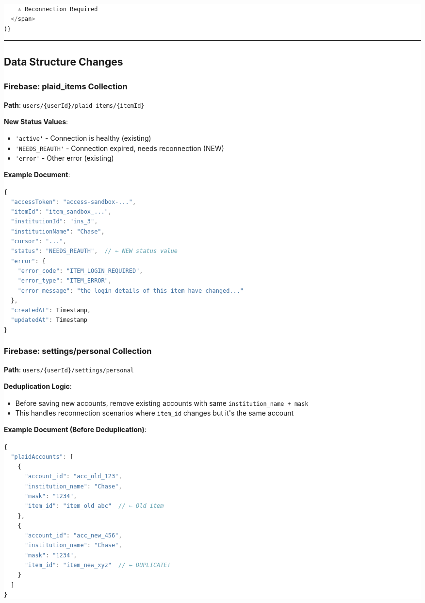 ```javascript
    ⚠️ Reconnection Required
  </span>
)}
```

---

## Data Structure Changes

### Firebase: plaid_items Collection

**Path**: `users/{userId}/plaid_items/{itemId}`

**New Status Values**:
- `'active'` - Connection is healthy (existing)
- `'NEEDS_REAUTH'` - Connection expired, needs reconnection (NEW)
- `'error'` - Other error (existing)

**Example Document**:
```javascript
{
  "accessToken": "access-sandbox-...",
  "itemId": "item_sandbox_...",
  "institutionId": "ins_3",
  "institutionName": "Chase",
  "cursor": "...",
  "status": "NEEDS_REAUTH",  // ← NEW status value
  "error": {
    "error_code": "ITEM_LOGIN_REQUIRED",
    "error_type": "ITEM_ERROR",
    "error_message": "the login details of this item have changed..."
  },
  "createdAt": Timestamp,
  "updatedAt": Timestamp
}
```

### Firebase: settings/personal Collection

**Path**: `users/{userId}/settings/personal`

**Deduplication Logic**:
- Before saving new accounts, remove existing accounts with same `institution_name + mask`
- This handles reconnection scenarios where `item_id` changes but it's the same account

**Example Document (Before Deduplication)**:
```javascript
{
  "plaidAccounts": [
    {
      "account_id": "acc_old_123",
      "institution_name": "Chase",
      "mask": "1234",
      "item_id": "item_old_abc"  // ← Old item
    },
    {
      "account_id": "acc_new_456",
      "institution_name": "Chase",
      "mask": "1234",
      "item_id": "item_new_xyz"  // ← DUPLICATE!
    }
  ]
}
```
